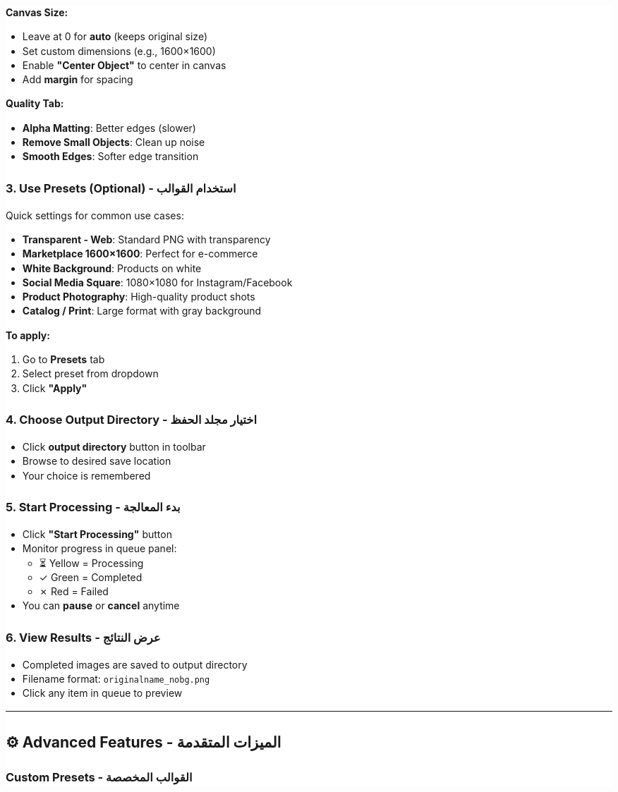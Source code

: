 **Canvas Size:**
- Leave at 0 for **auto** (keeps original size)
- Set custom dimensions (e.g., 1600×1600)
- Enable **"Center Object"** to center in canvas
- Add **margin** for spacing

**Quality Tab:**
- **Alpha Matting**: Better edges (slower)
- **Remove Small Objects**: Clean up noise
- **Smooth Edges**: Softer edge transition

### 3. Use Presets (Optional) - استخدام القوالب

Quick settings for common use cases:

- **Transparent - Web**: Standard PNG with transparency
- **Marketplace 1600×1600**: Perfect for e-commerce
- **White Background**: Products on white
- **Social Media Square**: 1080×1080 for Instagram/Facebook
- **Product Photography**: High-quality product shots
- **Catalog / Print**: Large format with gray background

**To apply:**
1. Go to **Presets** tab
2. Select preset from dropdown
3. Click **"Apply"**

### 4. Choose Output Directory - اختيار مجلد الحفظ

- Click **output directory** button in toolbar
- Browse to desired save location
- Your choice is remembered

### 5. Start Processing - بدء المعالجة

- Click **"Start Processing"** button
- Monitor progress in queue panel:
  - ⏳ Yellow = Processing
  - ✓ Green = Completed
  - ✗ Red = Failed
- You can **pause** or **cancel** anytime

### 6. View Results - عرض النتائج

- Completed images are saved to output directory
- Filename format: `originalname_nobg.png`
- Click any item in queue to preview

---

## ⚙️ Advanced Features - الميزات المتقدمة

### Custom Presets - القوالب المخصصة
